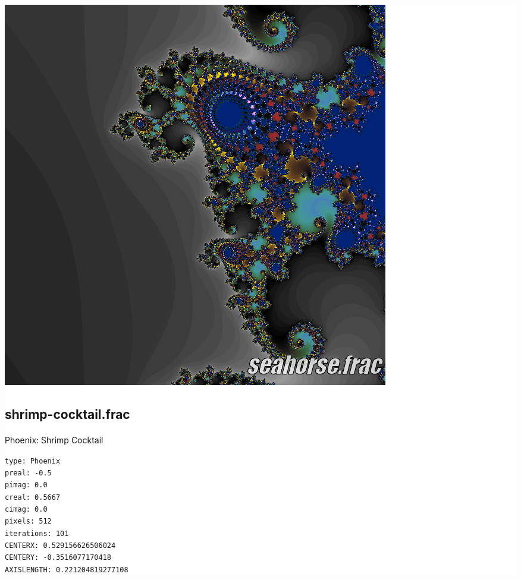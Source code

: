 ![seahorse.png](seahorse.png "Image generated from seahorse.frac")


## shrimp-cocktail.frac

Phoenix: Shrimp Cocktail

~~~config
type: Phoenix
preal: -0.5
pimag: 0.0
creal: 0.5667
cimag: 0.0
pixels: 512
iterations: 101
CENTERX: 0.529156626506024
CENTERY: -0.3516077170418
AXISLENGTH: 0.221204819277108
~~~
